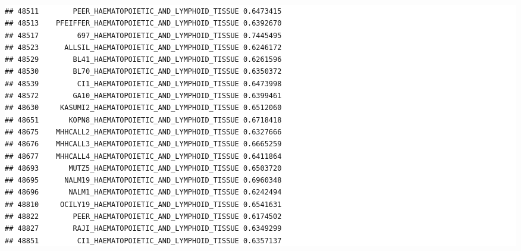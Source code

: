     ## 48511        PEER_HAEMATOPOIETIC_AND_LYMPHOID_TISSUE 0.6473415
    ## 48513    PFEIFFER_HAEMATOPOIETIC_AND_LYMPHOID_TISSUE 0.6392670
    ## 48517         697_HAEMATOPOIETIC_AND_LYMPHOID_TISSUE 0.7445495
    ## 48523      ALLSIL_HAEMATOPOIETIC_AND_LYMPHOID_TISSUE 0.6246172
    ## 48529        BL41_HAEMATOPOIETIC_AND_LYMPHOID_TISSUE 0.6261596
    ## 48530        BL70_HAEMATOPOIETIC_AND_LYMPHOID_TISSUE 0.6350372
    ## 48539         CI1_HAEMATOPOIETIC_AND_LYMPHOID_TISSUE 0.6473998
    ## 48572        GA10_HAEMATOPOIETIC_AND_LYMPHOID_TISSUE 0.6399461
    ## 48630     KASUMI2_HAEMATOPOIETIC_AND_LYMPHOID_TISSUE 0.6512060
    ## 48651       KOPN8_HAEMATOPOIETIC_AND_LYMPHOID_TISSUE 0.6718418
    ## 48675    MHHCALL2_HAEMATOPOIETIC_AND_LYMPHOID_TISSUE 0.6327666
    ## 48676    MHHCALL3_HAEMATOPOIETIC_AND_LYMPHOID_TISSUE 0.6665259
    ## 48677    MHHCALL4_HAEMATOPOIETIC_AND_LYMPHOID_TISSUE 0.6411864
    ## 48693       MUTZ5_HAEMATOPOIETIC_AND_LYMPHOID_TISSUE 0.6503720
    ## 48695      NALM19_HAEMATOPOIETIC_AND_LYMPHOID_TISSUE 0.6960348
    ## 48696       NALM1_HAEMATOPOIETIC_AND_LYMPHOID_TISSUE 0.6242494
    ## 48810     OCILY19_HAEMATOPOIETIC_AND_LYMPHOID_TISSUE 0.6541631
    ## 48822        PEER_HAEMATOPOIETIC_AND_LYMPHOID_TISSUE 0.6174502
    ## 48827        RAJI_HAEMATOPOIETIC_AND_LYMPHOID_TISSUE 0.6349299
    ## 48851         CI1_HAEMATOPOIETIC_AND_LYMPHOID_TISSUE 0.6357137